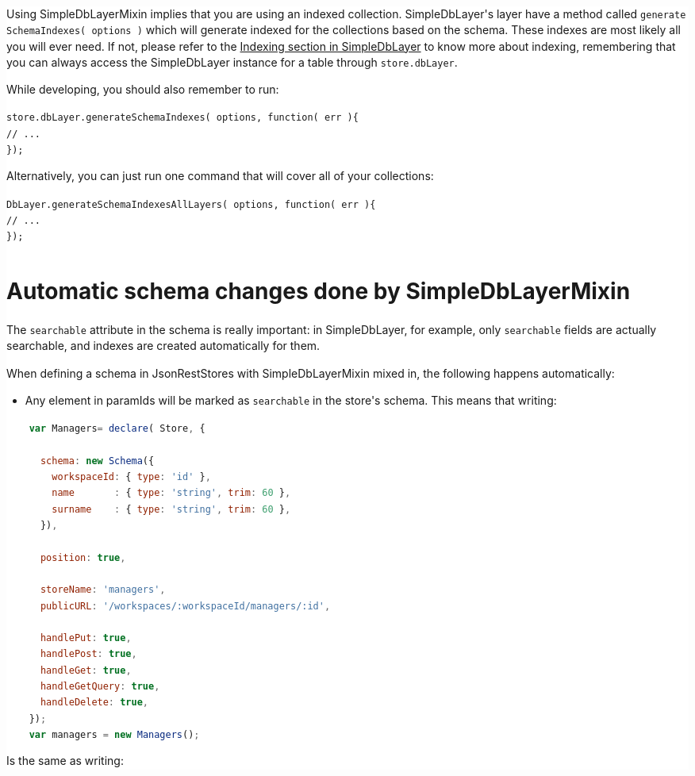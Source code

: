 Using SimpleDbLayerMixin implies that you are using an indexed collection. SimpleDbLayer's layer have a method called `generateSchemaIndexes( options )` which will generate indexed for the collections based on the schema. These indexes are most likely all you will ever need. If not, please refer to the [Indexing section in SimpleDbLayer](https://github.com/mercmobily/simpledblayer#indexing) to know more about indexing, remembering that you can always access the SimpleDbLayer instance for a table through `store.dbLayer`.

While developing, you should also remember to run:

    store.dbLayer.generateSchemaIndexes( options, function( err ){
    // ...
    });

Alternatively, you can just run one command that will cover all of your collections:

    DbLayer.generateSchemaIndexesAllLayers( options, function( err ){
    // ...
    });

# Automatic schema changes done by SimpleDbLayerMixin

The `searchable` attribute in the schema is really important: in SimpleDbLayer, for example, only `searchable` fields are actually searchable, and indexes are created automatically for them.

When defining a schema in JsonRestStores with SimpleDbLayerMixin mixed in, the following happens automatically:

* Any element in paramIds will be marked as `searchable` in the store's schema. This means that writing:

````Javascript
    var Managers= declare( Store, {

      schema: new Schema({
        workspaceId: { type: 'id' },
        name       : { type: 'string', trim: 60 },
        surname    : { type: 'string', trim: 60 },
      }),

      position: true,

      storeName: 'managers',
      publicURL: '/workspaces/:workspaceId/managers/:id',

      handlePut: true,
      handlePost: true,
      handleGet: true,
      handleGetQuery: true,
      handleDelete: true,
    });
    var managers = new Managers();
````

Is the same as writing:
